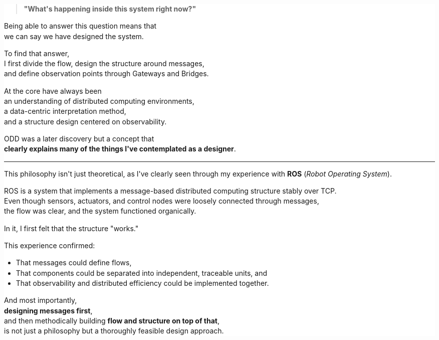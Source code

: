 > **"What's happening inside this system right now?"**

Being able to answer this question means that  
we can say we have designed the system.

To find that answer,  
I first divide the flow, design the structure around messages,  
and define observation points through Gateways and Bridges.

At the core have always been  
an understanding of distributed computing environments,  
a data-centric interpretation method,  
and a structure design centered on observability.

ODD was a later discovery but a concept that  
**clearly explains many of the things I've contemplated as a designer**.

---

This philosophy isn't just theoretical, as I've clearly seen through my experience with **ROS** (_Robot Operating System_).

ROS is a system that implements a message-based distributed computing structure stably over TCP.  
Even though sensors, actuators, and control nodes were loosely connected through messages,  
the flow was clear, and the system functioned organically.

In it, I first felt that the structure "works."

This experience confirmed:

- That messages could define flows,
- That components could be separated into independent, traceable units, and
- That observability and distributed efficiency could be implemented together.

And most importantly,  
**designing messages first**,  
and then methodically building **flow and structure on top of that**,  
is not just a philosophy but a thoroughly feasible design approach.